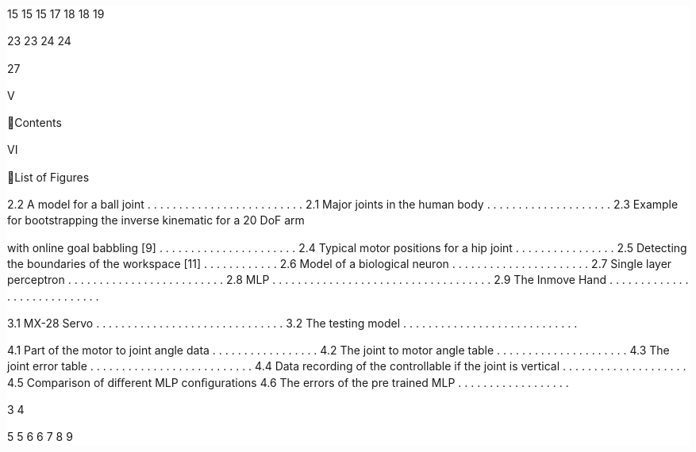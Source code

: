 15
15
15
17
18
18
19

23
23
24
24

27

V

Contents

VI

List of Figures

2.2 A model for a ball joint . . . . . . . . . . . . . . . . . . . . . . . . .
2.1 Major joints in the human body . . . . . . . . . . . . . . . . . . . .
2.3 Example for bootstrapping the inverse kinematic for a 20 DoF arm

with online goal babbling [9] . . . . . . . . . . . . . . . . . . . . . .
2.4 Typical motor positions for a hip joint
. . . . . . . . . . . . . . . .
2.5 Detecting the boundaries of the workspace [11] . . . . . . . . . . . .
2.6 Model of a biological neuron . . . . . . . . . . . . . . . . . . . . . .
2.7 Single layer perceptron . . . . . . . . . . . . . . . . . . . . . . . . .
2.8 MLP . . . . . . . . . . . . . . . . . . . . . . . . . . . . . . . . . . .
2.9 The Inmove Hand . . . . . . . . . . . . . . . . . . . . . . . . . . . .

3.1 MX-28 Servo . . . . . . . . . . . . . . . . . . . . . . . . . . . . . .
3.2 The testing model . . . . . . . . . . . . . . . . . . . . . . . . . . . .

4.1 Part of the motor to joint angle data . . . . . . . . . . . . . . . . .
4.2 The joint to motor angle table . . . . . . . . . . . . . . . . . . . . .
4.3 The joint error table . . . . . . . . . . . . . . . . . . . . . . . . . .
4.4 Data recording of the controllable if the joint is vertical . . . . . . .
. . . . . . . . . . . . .
4.5 Comparison of diﬀerent MLP conﬁgurations
4.6 The errors of the pre trained MLP . . . . . . . . . . . . . . . . . .

3
4

5
5
6
6
7
8
9
